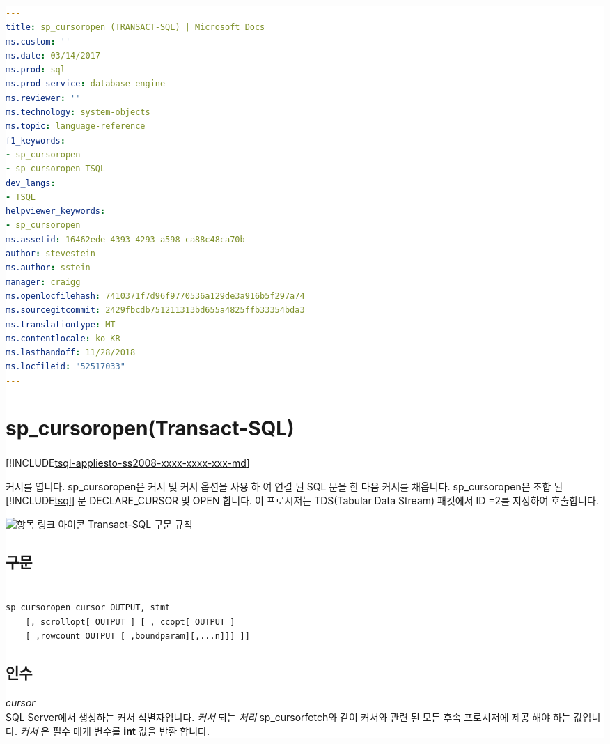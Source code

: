 ```yaml
---
title: sp_cursoropen (TRANSACT-SQL) | Microsoft Docs
ms.custom: ''
ms.date: 03/14/2017
ms.prod: sql
ms.prod_service: database-engine
ms.reviewer: ''
ms.technology: system-objects
ms.topic: language-reference
f1_keywords:
- sp_cursoropen
- sp_cursoropen_TSQL
dev_langs:
- TSQL
helpviewer_keywords:
- sp_cursoropen
ms.assetid: 16462ede-4393-4293-a598-ca88c48ca70b
author: stevestein
ms.author: sstein
manager: craigg
ms.openlocfilehash: 7410371f7d96f9770536a129de3a916b5f297a74
ms.sourcegitcommit: 2429fbcdb751211313bd655a4825ffb33354bda3
ms.translationtype: MT
ms.contentlocale: ko-KR
ms.lasthandoff: 11/28/2018
ms.locfileid: "52517033"
---
```

# <a name="spcursoropen-transact-sql"></a>sp_cursoropen(Transact-SQL)
[!INCLUDE[tsql-appliesto-ss2008-xxxx-xxxx-xxx-md](../../includes/tsql-appliesto-ss2008-xxxx-xxxx-xxx-md.md)]

  커서를 엽니다. sp_cursoropen은 커서 및 커서 옵션을 사용 하 여 연결 된 SQL 문을 한 다음 커서를 채웁니다. sp_cursoropen은 조합 된 [!INCLUDE[tsql](../../includes/tsql-md.md)] 문 DECLARE_CURSOR 및 OPEN 합니다. 이 프로시저는 TDS(Tabular Data Stream) 패킷에서 ID =2를 지정하여 호출합니다.  
  
 ![항목 링크 아이콘](../../database-engine/configure-windows/media/topic-link.gif "항목 링크 아이콘") [Transact-SQL 구문 규칙](../../t-sql/language-elements/transact-sql-syntax-conventions-transact-sql.md)  
  
## <a name="syntax"></a>구문  
  
```  
  
sp_cursoropen cursor OUTPUT, stmt  
    [, scrollopt[ OUTPUT ] [ , ccopt[ OUTPUT ]  
    [ ,rowcount OUTPUT [ ,boundparam][,...n]]] ]]  
```  
  
## <a name="arguments"></a>인수  
 *cursor*  
 SQL Server에서 생성하는 커서 식별자입니다. *커서* 되는 *처리* sp_cursorfetch와 같이 커서와 관련 된 모든 후속 프로시저에 제공 해야 하는 값입니다. *커서* 은 필수 매개 변수를 **int** 값을 반환 합니다.  
  